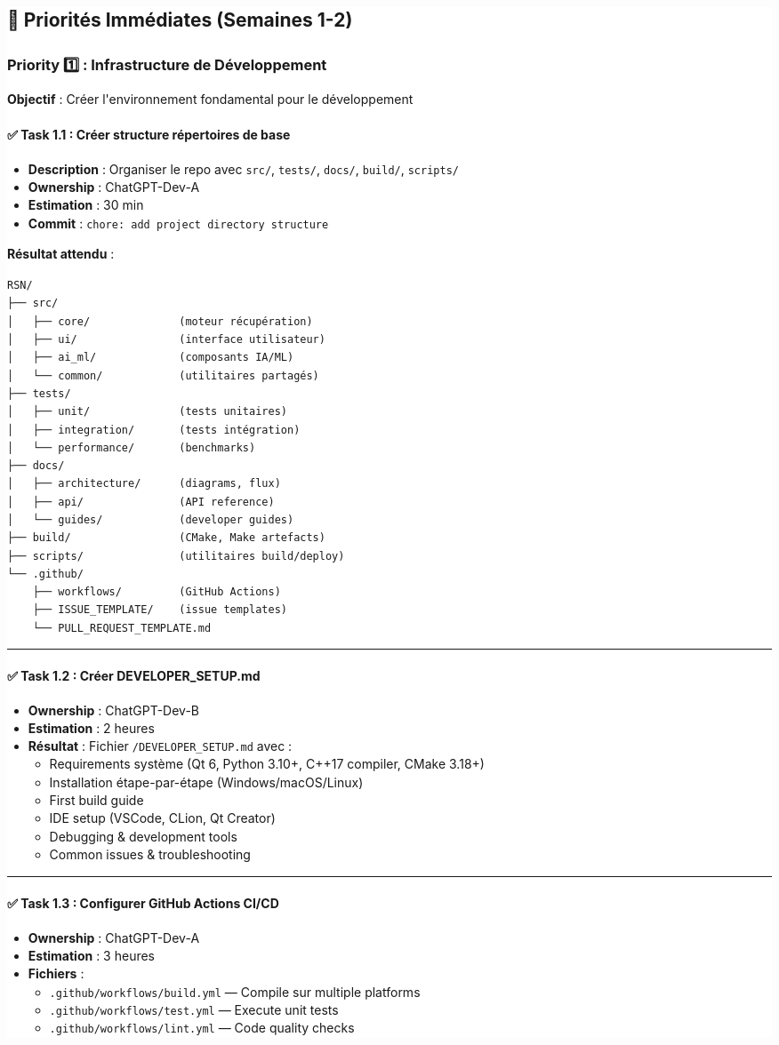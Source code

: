 
## 🎯 Priorités Immédiates (Semaines 1-2)

### Priority 1️⃣ : Infrastructure de Développement

**Objectif** : Créer l'environnement fondamental pour le développement

#### ✅ Task 1.1 : Créer structure répertoires de base
- **Description** : Organiser le repo avec `src/`, `tests/`, `docs/`, `build/`, `scripts/`
- **Ownership** : ChatGPT-Dev-A
- **Estimation** : 30 min
- **Commit** : `chore: add project directory structure`

**Résultat attendu** :
```
RSN/
├── src/
│   ├── core/              (moteur récupération)
│   ├── ui/                (interface utilisateur)
│   ├── ai_ml/             (composants IA/ML)
│   └── common/            (utilitaires partagés)
├── tests/
│   ├── unit/              (tests unitaires)
│   ├── integration/       (tests intégration)
│   └── performance/       (benchmarks)
├── docs/
│   ├── architecture/      (diagrams, flux)
│   ├── api/               (API reference)
│   └── guides/            (developer guides)
├── build/                 (CMake, Make artefacts)
├── scripts/               (utilitaires build/deploy)
└── .github/
    ├── workflows/         (GitHub Actions)
    ├── ISSUE_TEMPLATE/    (issue templates)
    └── PULL_REQUEST_TEMPLATE.md
```

---

#### ✅ Task 1.2 : Créer DEVELOPER_SETUP.md
- **Ownership** : ChatGPT-Dev-B
- **Estimation** : 2 heures
- **Résultat** : Fichier `/DEVELOPER_SETUP.md` avec :
  - Requirements système (Qt 6, Python 3.10+, C++17 compiler, CMake 3.18+)
  - Installation étape-par-étape (Windows/macOS/Linux)
  - First build guide
  - IDE setup (VSCode, CLion, Qt Creator)
  - Debugging & development tools
  - Common issues & troubleshooting

---

#### ✅ Task 1.3 : Configurer GitHub Actions CI/CD
- **Ownership** : ChatGPT-Dev-A
- **Estimation** : 3 heures
- **Fichiers** :
  - `.github/workflows/build.yml` — Compile sur multiple platforms
  - `.github/workflows/test.yml` — Execute unit tests
  - `.github/workflows/lint.yml` — Code quality checks
